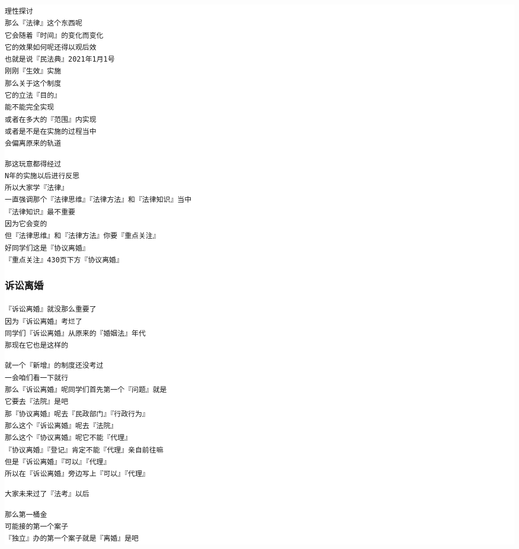 ```text
理性探讨
那么『法律』这个东西呢
它会随着『时间』的变化而变化
它的效果如何呢还得以观后效
也就是说『民法典』2021年1月1号
刚刚『生效』实施
那么关于这个制度
它的立法『目的』
能不能完全实现
或者在多大的『范围』内实现
或者是不是在实施的过程当中
会偏离原来的轨道
```

```text
那这玩意都得经过
N年的实施以后进行反思
所以大家学『法律』
一直强调那个『法律思维』『法律方法』和『法律知识』当中
『法律知识』最不重要
因为它会变的
但『法律思维』和『法律方法』你要『重点关注』
好同学们这是『协议离婚』
『重点关注』430页下方『协议离婚』
```

### 诉讼离婚

```text
『诉讼离婚』就没那么重要了
因为『诉讼离婚』考烂了
同学们『诉讼离婚』从原来的『婚姻法』年代
那现在它也是这样的
```

```text
就一个『新增』的制度还没考过
一会咱们看一下就行
那么『诉讼离婚』呢同学们首先第一个『问题』就是
它要去『法院』是吧
那『协议离婚』呢去『民政部门』『行政行为』
那么这个『诉讼离婚』呢去『法院』
那么这个『协议离婚』呢它不能『代理』
『协议离婚』『登记』肯定不能『代理』亲自前往嘛
但是『诉讼离婚』『可以』『代理』
所以在『诉讼离婚』旁边写上『可以』『代理』
```

```text
大家未来过了『法考』以后
```

```text
那么第一桶金
可能接的第一个案子
『独立』办的第一个案子就是『离婚』是吧
```
